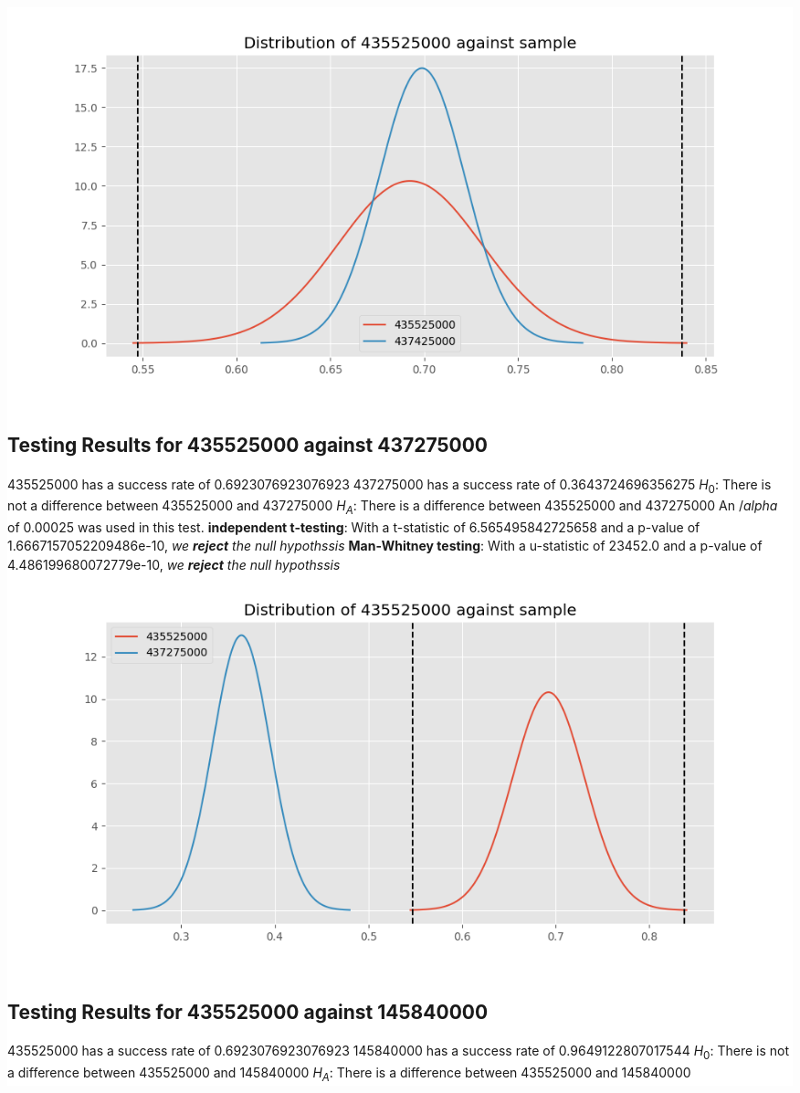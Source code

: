 ![](images/435525000_against_437425000.png) 
## Testing Results for 435525000 against 437275000 
435525000 has a success rate of 0.6923076923076923
437275000 has a success rate of 0.3643724696356275
$H_{0}$: There is not a difference between 435525000 and 437275000
$H_{A}$: There is a difference between 435525000 and 437275000
An $/alpha$ of 0.00025 was used in this test.
__independent t-testing__: With a t-statistic of 6.565495842725658 and a p-value of 1.6667157052209486e-10, _we **reject** the null hypothssis_
__Man-Whitney testing__: With a u-statistic of 23452.0 and a p-value of 4.486199680072779e-10, _we **reject** the null hypothssis_
![](images/435525000_against_437275000.png) 
## Testing Results for 435525000 against 145840000 
435525000 has a success rate of 0.6923076923076923
145840000 has a success rate of 0.9649122807017544
$H_{0}$: There is not a difference between 435525000 and 145840000
$H_{A}$: There is a difference between 435525000 and 145840000